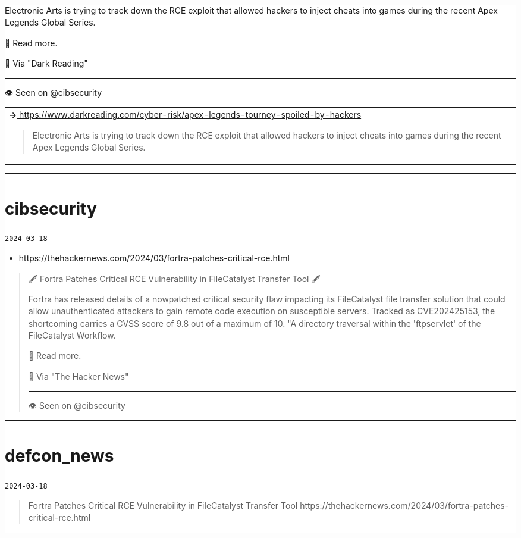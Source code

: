 Electronic Arts is trying to track down the RCE exploit that allowed hackers to inject cheats into games during the recent Apex Legends Global Series.

📖 Read more.

🔗 Via &quot;Dark Reading&quot;

----------
👁️ Seen on @cibsecurity
</blockquote>

<table><tr><td><b>→</b><a href="https://www.darkreading.com/cyber-risk/apex-legends-tourney-spoiled-by-hackers">
https://www.darkreading.com/cyber-risk/apex-legends-tourney-spoiled-by-hackers
</a>
<blockquote>
Electronic Arts is trying to track down the RCE exploit that allowed hackers to inject cheats into games during the recent Apex Legends Global Series.
</blockquote>
</td></tr></table>

---

# cibsecurity
`2024-03-18`

* https://thehackernews.com/2024/03/fortra-patches-critical-rce.html

<blockquote>
🖋️ Fortra Patches Critical RCE Vulnerability in FileCatalyst Transfer Tool 🖋️

Fortra has released details of a nowpatched critical security flaw impacting its FileCatalyst file transfer solution that could allow unauthenticated attackers to gain remote code execution on susceptible servers. Tracked as CVE202425153, the shortcoming carries a CVSS score of 9.8 out of a maximum of 10. &quot;A directory traversal within the 'ftpservlet' of the FileCatalyst Workflow.

📖 Read more.

🔗 Via &quot;The Hacker News&quot;

----------
👁️ Seen on @cibsecurity
</blockquote>

---

# defcon_news
`2024-03-18`

<blockquote>
Fortra Patches Critical RCE Vulnerability in FileCatalyst Transfer Tool
https://thehackernews.com/2024/03/fortra-patches-critical-rce.html
</blockquote>

---